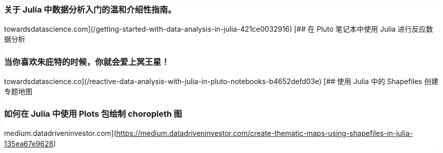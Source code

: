 ### 关于 Julia 中数据分析入门的温和介绍性指南。

towardsdatascience.com](/getting-started-with-data-analysis-in-julia-421ce0032916) [](/reactive-data-analysis-with-julia-in-pluto-notebooks-b4652defd03e) [## 在 Pluto 笔记本中使用 Julia 进行反应数据分析

### 当你喜欢朱庇特的时候，你就会爱上冥王星！

towardsdatascience.co](/reactive-data-analysis-with-julia-in-pluto-notebooks-b4652defd03e) [](https://medium.datadriveninvestor.com/create-thematic-maps-using-shapefiles-in-julia-135ea67e9628) [## 使用 Julia 中的 Shapefiles 创建专题地图

### 如何在 Julia 中使用 Plots 包绘制 choropleth 图

medium.datadriveninvestor.com](https://medium.datadriveninvestor.com/create-thematic-maps-using-shapefiles-in-julia-135ea67e9628)